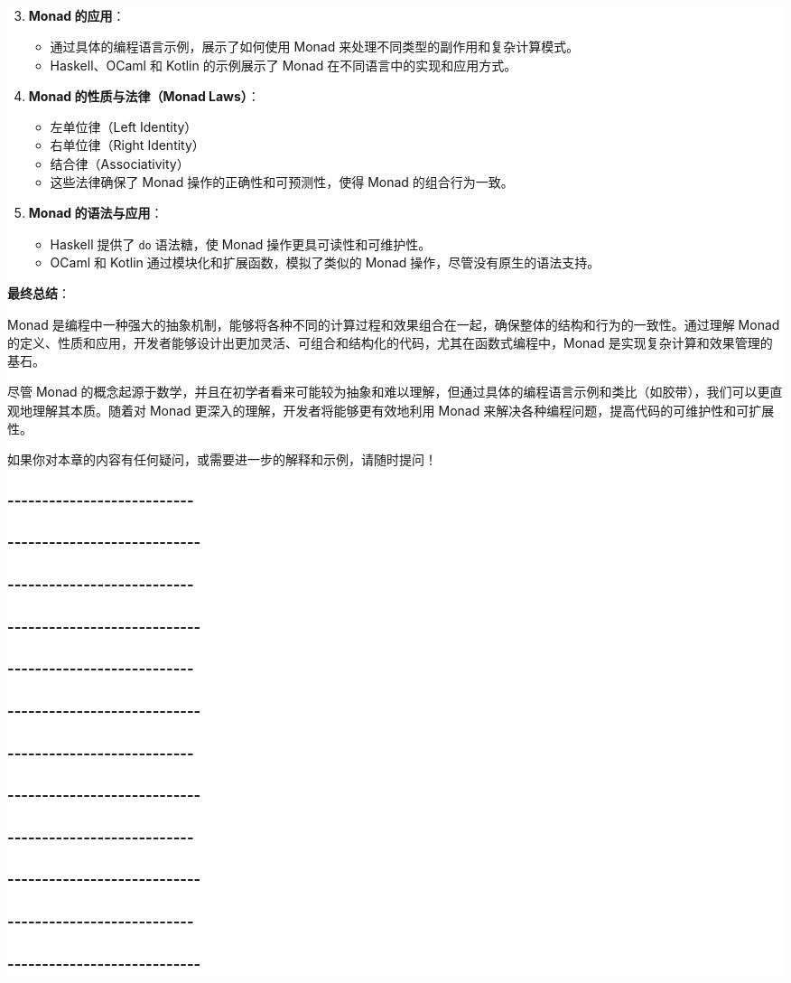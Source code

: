 3. **Monad 的应用**：
   - 通过具体的编程语言示例，展示了如何使用 Monad 来处理不同类型的副作用和复杂计算模式。
   - Haskell、OCaml 和 Kotlin 的示例展示了 Monad 在不同语言中的实现和应用方式。

4. **Monad 的性质与法律（Monad Laws）**：
   - 左单位律（Left Identity）
   - 右单位律（Right Identity）
   - 结合律（Associativity）
   - 这些法律确保了 Monad 操作的正确性和可预测性，使得 Monad 的组合行为一致。

5. **Monad 的语法与应用**：
   - Haskell 提供了 `do` 语法糖，使 Monad 操作更具可读性和可维护性。
   - OCaml 和 Kotlin 通过模块化和扩展函数，模拟了类似的 Monad 操作，尽管没有原生的语法支持。

**最终总结**：

Monad 是编程中一种强大的抽象机制，能够将各种不同的计算过程和效果组合在一起，确保整体的结构和行为的一致性。通过理解 Monad 的定义、性质和应用，开发者能够设计出更加灵活、可组合和结构化的代码，尤其在函数式编程中，Monad 是实现复杂计算和效果管理的基石。

尽管 Monad 的概念起源于数学，并且在初学者看来可能较为抽象和难以理解，但通过具体的编程语言示例和类比（如胶带），我们可以更直观地理解其本质。随着对 Monad 更深入的理解，开发者将能够更有效地利用 Monad 来解决各种编程问题，提高代码的可维护性和可扩展性。

如果你对本章的内容有任何疑问，或需要进一步的解释和示例，请随时提问！

### ---------------------------



### ----------------------------



### ---------------------------



### ----------------------------



### ---------------------------



### ----------------------------



### ---------------------------



### ----------------------------



### ---------------------------



### ----------------------------



### ---------------------------



### ----------------------------
